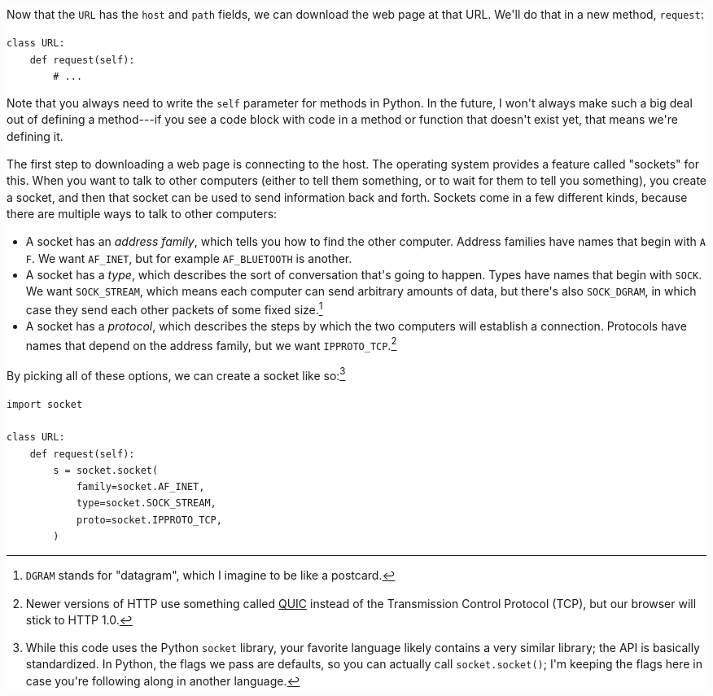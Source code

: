 Now that the `URL` has the `host` and `path` fields, we can download
the web page at that URL. We'll do that in a new method, `request`:

``` {.python}
class URL:
    def request(self):
        # ...
```

Note that you always need to write the `self` parameter for methods in
Python. In the future, I won't always make such a big deal out of
defining a method---if you see a code block with code in a method or
function that doesn't exist yet, that means we're defining it.

The first step to downloading a web page is connecting to the host.
The operating system provides a feature called "sockets" for this.
When you want to talk to other computers (either to tell them
something, or to wait for them to tell you something), you create a
socket, and then that socket can be used to send information back and
forth. Sockets come in a few different kinds, because there are
multiple ways to talk to other computers:

-   A socket has an *address family*, which tells you how to find the
    other computer. Address families have names that begin with `AF`. We
    want `AF_INET`, but for example `AF_BLUETOOTH` is another.
-   A socket has a *type*, which describes the sort of conversation
    that's going to happen. Types have names that begin with `SOCK`. We
    want `SOCK_STREAM`, which means each computer can send arbitrary
    amounts of data, but there's also `SOCK_DGRAM`, in which case
    they send each other packets of some fixed size.[^dgram]
-   A socket has a *protocol*, which describes the steps by which the
    two computers will establish a connection. Protocols have names that
    depend on the address family, but we want `IPPROTO_TCP`.[^quic]

[^dgram]: `DGRAM` stands for "datagram", which I imagine to be like a
postcard.

[^quic]: Newer versions of HTTP use something called
    [QUIC](https://en.wikipedia.org/wiki/QUIC) instead of the
    Transmission Control Protocol (TCP), but our
    browser will stick to HTTP 1.0.


By picking all of these options, we can create a socket like so:[^sockets]

[^sockets]: While this code uses the Python `socket` library, your favorite
    language likely contains a very similar library; the API is
    basically standardized. In Python, the flags we pass are defaults,
    so you can actually call `socket.socket()`; I'm keeping the flags
    here in case you're following along in another language.

``` {.python}
import socket

class URL:
    def request(self):
        s = socket.socket(
            family=socket.AF_INET,
            type=socket.SOCK_STREAM,
            proto=socket.IPPROTO_TCP,
        )
```


[^url]: "URL" stands for "uniform resource locator", meaning that it
[^dns]: You can use a DNS lookup tool like
[^ipv6]: Today there are two versions of IP (Internet Protocol): IPv4
[^skipped-steps]: I'm skipping steps here. On wires you first have to wrap
[^switch-ap]: Or a switch, or an access point; there are a lot of possibilities,
[^network-tracing]: They may also record where the message came from so they can
[^10]: The line about escape characters is just instructions for using
[rest-thesis]: https://ics.uci.edu/~fielding/pubs/dissertation/fielding_dissertation_2up.pdf
[what-is-rest]: https://twobithistory.org/2020/06/28/rest.html
[HTTP]: https://developer.mozilla.org/en-US/docs/Web/HTTP
[^11]: It could say `POST` if it intended to send information, plus
[^13]: This is useful when the same IP address corresponds to multiple
[SMTP]: https://en.wikipedia.org/wiki/Simple_Mail_Transfer_Protocol
[line-mode]: https://en.wikipedia.org/wiki/Line_Mode_Browser
[html]:  https://developer.mozilla.org/en-US/docs/Web/HTML
[headers]: https://en.wikipedia.org/wiki/List_of_HTTP_header_fields
[codes]: https://en.wikipedia.org/wiki/List_of_HTTP_status_codes
[402]: https://developer.mozilla.org/en-US/docs/Web/HTTP/Status/402
[micropayments]: https://en.wikipedia.org/wiki/Micropayment
[^why-not-parse]: In Python, there's a library called `urllib.parse`
[bsd-sockets]: https://en.wikipedia.org/wiki/Berkeley_sockets
[mac-bsd]: https://developer.apple.com/library/archive/documentation/Darwin/Conceptual/KernelProgramming/BSD/BSD.html
[^send-return]: `send` actually returns a number, in this case `47`.
[^literal]: Computers are endlessly literal-minded.
[^charset]: When you call `encode` and `decode` you need to tell the
[^socket-loop]: If you're in another language, you might only have `socket.read`
[^utf8]: Hard-coding `utf8` is not correct, but it's a shortcut that
[^casefold]: I used [`casefold`][casefold] instead of `lower`, because it works
[casefold]: https://docs.python.org/3/library/stdtypes.html#str.casefold
[^if-te]: Exercise 1-9
[ce-header]: https://developer.mozilla.org/en-US/docs/Web/HTTP/Headers/Content-Encoding
[te-header]: https://developer.mozilla.org/en-US/docs/Web/HTTP/Headers/Transfer-Encoding
[ae-header]: https://developer.mozilla.org/en-US/docs/Web/HTTP/Headers/Accept-Encoding
[^content-tag]: That said, some tags, like `img`, are content, not information
[^python2]: If this example causes Python to produce a `SyntaxError` pointing to
[^python-newline]: The `end` argument tells Python not to print a newline after
[macos-fix]: https://stackoverflow.com/questions/52805115/certificate-verify-failed-unable-to-get-local-issuer-certificate
[example-simple]: examples/example1-simple.html
[negotiate]: https://developer.mozilla.org/en-US/docs/Web/HTTP/Content_negotiation
[chunked]: https://developer.mozilla.org/en-US/docs/Web/HTTP/Headers/Transfer-Encoding
[^te-gzip]: There are also a couple of `Transfer-Encoding`s that